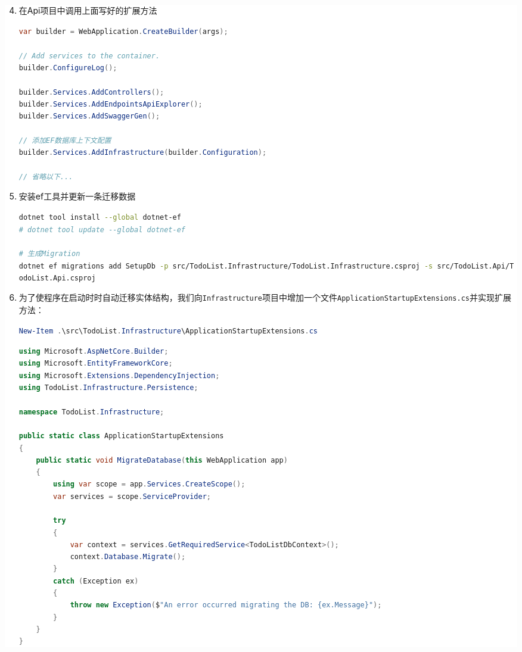 4. 在Api项目中调用上面写好的扩展方法

   ```c#
   var builder = WebApplication.CreateBuilder(args);
   
   // Add services to the container.
   builder.ConfigureLog();
   
   builder.Services.AddControllers();
   builder.Services.AddEndpointsApiExplorer();
   builder.Services.AddSwaggerGen();
   
   // 添加EF数据库上下文配置
   builder.Services.AddInfrastructure(builder.Configuration);
   
   // 省略以下...
   ```

6. 安装ef工具并更新一条迁移数据

   ```bash
   dotnet tool install --global dotnet-ef
   # dotnet tool update --global dotnet-ef
   
   # 生成Migration
   dotnet ef migrations add SetupDb -p src/TodoList.Infrastructure/TodoList.Infrastructure.csproj -s src/TodoList.Api/TodoList.Api.csproj
   ```

   

7. 为了使程序在启动时时自动迁移实体结构，我们向`Infrastructure`项目中增加一个文件`ApplicationStartupExtensions.cs`并实现扩展方法：

   ```powershell
   New-Item .\src\TodoList.Infrastructure\ApplicationStartupExtensions.cs
   ```
   
   ```c#
   using Microsoft.AspNetCore.Builder;
   using Microsoft.EntityFrameworkCore;
   using Microsoft.Extensions.DependencyInjection;
   using TodoList.Infrastructure.Persistence;
   
   namespace TodoList.Infrastructure;
   
   public static class ApplicationStartupExtensions
   {
       public static void MigrateDatabase(this WebApplication app)
       {
           using var scope = app.Services.CreateScope();
           var services = scope.ServiceProvider;
   
           try
           {
               var context = services.GetRequiredService<TodoListDbContext>();
               context.Database.Migrate();
           }
           catch (Exception ex)
           {
               throw new Exception($"An error occurred migrating the DB: {ex.Message}");
           }
       }
   }
   ```
   